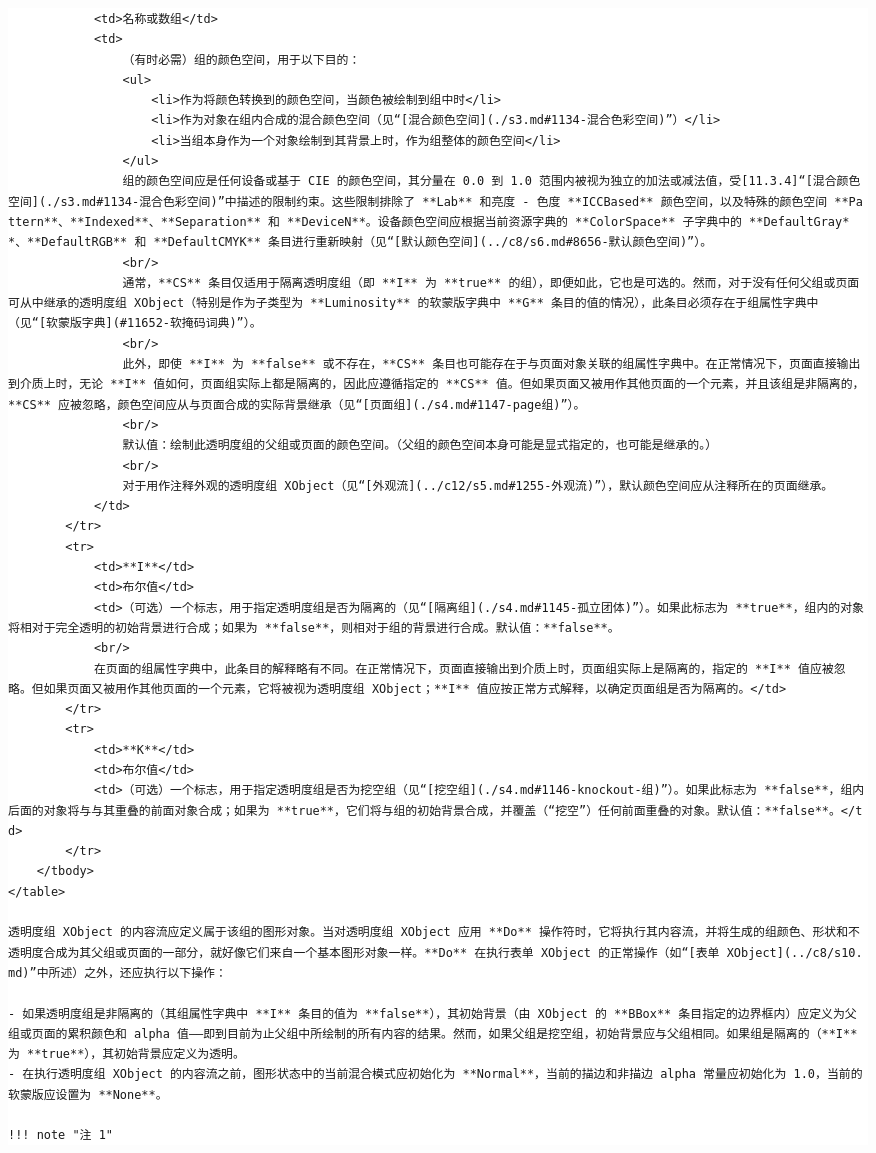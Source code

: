                 <td>名称或数组</td>
                <td>
                    （有时必需）组的颜色空间，用于以下目的：
                    <ul>
                        <li>作为将颜色转换到的颜色空间，当颜色被绘制到组中时</li>
                        <li>作为对象在组内合成的混合颜色空间（见“[混合颜色空间](./s3.md#1134-混合色彩空间)”）</li>
                        <li>当组本身作为一个对象绘制到其背景上时，作为组整体的颜色空间</li>
                    </ul>
                    组的颜色空间应是任何设备或基于 CIE 的颜色空间，其分量在 0.0 到 1.0 范围内被视为独立的加法或减法值，受[11.3.4]“[混合颜色空间](./s3.md#1134-混合色彩空间)”中描述的限制约束。这些限制排除了 **Lab** 和亮度 - 色度 **ICCBased** 颜色空间，以及特殊的颜色空间 **Pattern**、**Indexed**、**Separation** 和 **DeviceN**。设备颜色空间应根据当前资源字典的 **ColorSpace** 子字典中的 **DefaultGray**、**DefaultRGB** 和 **DefaultCMYK** 条目进行重新映射（见“[默认颜色空间](../c8/s6.md#8656-默认颜色空间)”）。
                    <br/>
                    通常，**CS** 条目仅适用于隔离透明度组（即 **I** 为 **true** 的组），即便如此，它也是可选的。然而，对于没有任何父组或页面可从中继承的透明度组 XObject（特别是作为子类型为 **Luminosity** 的软蒙版字典中 **G** 条目的值的情况），此条目必须存在于组属性字典中（见“[软蒙版字典](#11652-软掩码词典)”）。
                    <br/>
                    此外，即使 **I** 为 **false** 或不存在，**CS** 条目也可能存在于与页面对象关联的组属性字典中。在正常情况下，页面直接输出到介质上时，无论 **I** 值如何，页面组实际上都是隔离的，因此应遵循指定的 **CS** 值。但如果页面又被用作其他页面的一个元素，并且该组是非隔离的，**CS** 应被忽略，颜色空间应从与页面合成的实际背景继承（见“[页面组](./s4.md#1147-page组)”）。
                    <br/>
                    默认值：绘制此透明度组的父组或页面的颜色空间。（父组的颜色空间本身可能是显式指定的，也可能是继承的。）
                    <br/>
                    对于用作注释外观的透明度组 XObject（见“[外观流](../c12/s5.md#1255-外观流)”），默认颜色空间应从注释所在的页面继承。
                </td>
            </tr>
            <tr>
                <td>**I**</td>
                <td>布尔值</td>
                <td>（可选）一个标志，用于指定透明度组是否为隔离的（见“[隔离组](./s4.md#1145-孤立团体)”）。如果此标志为 **true**，组内的对象将相对于完全透明的初始背景进行合成；如果为 **false**，则相对于组的背景进行合成。默认值：**false**。
                <br/>
                在页面的组属性字典中，此条目的解释略有不同。在正常情况下，页面直接输出到介质上时，页面组实际上是隔离的，指定的 **I** 值应被忽略。但如果页面又被用作其他页面的一个元素，它将被视为透明度组 XObject；**I** 值应按正常方式解释，以确定页面组是否为隔离的。</td>
            </tr>
            <tr>
                <td>**K**</td>
                <td>布尔值</td>
                <td>（可选）一个标志，用于指定透明度组是否为挖空组（见“[挖空组](./s4.md#1146-knockout-组)”）。如果此标志为 **false**，组内后面的对象将与与其重叠的前面对象合成；如果为 **true**，它们将与组的初始背景合成，并覆盖（“挖空”）任何前面重叠的对象。默认值：**false**。</td>
            </tr>
        </tbody>
    </table>

    透明度组 XObject 的内容流应定义属于该组的图形对象。当对透明度组 XObject 应用 **Do** 操作符时，它将执行其内容流，并将生成的组颜色、形状和不透明度合成为其父组或页面的一部分，就好像它们来自一个基本图形对象一样。**Do** 在执行表单 XObject 的正常操作（如“[表单 XObject](../c8/s10.md)”中所述）之外，还应执行以下操作：

    - 如果透明度组是非隔离的（其组属性字典中 **I** 条目的值为 **false**），其初始背景（由 XObject 的 **BBox** 条目指定的边界框内）应定义为父组或页面的累积颜色和 alpha 值——即到目前为止父组中所绘制的所有内容的结果。然而，如果父组是挖空组，初始背景应与父组相同。如果组是隔离的（**I** 为 **true**），其初始背景应定义为透明。
    - 在执行透明度组 XObject 的内容流之前，图形状态中的当前混合模式应初始化为 **Normal**，当前的描边和非描边 alpha 常量应初始化为 1.0，当前的软蒙版应设置为 **None**。

    !!! note "注 1"


[8.10.2]: ../c8/s10.md#8102-表单字典
[8.10.3]: ../c8/s10.md#8103-xobject-组合
[11.3.3]: ../c11/s3.md#1133-基本合成公式
[11.3.4]: ../c11/s3.md#1134-混合色彩空间
[11.3.5]: ../c11/s3.md#1135-混合模式
[11.6.6]: ../c11/s6.md#1166-透明度组-xobjects
[11.7.4.2]: ../c11/s7.md#11742-混合模式和叠印
[11.7.4.3]: ../c11/s7.md#11743-与不透明套印的兼容性
[11.3.7.2]: ../c11/s3.md#11372-源形状和不透明度